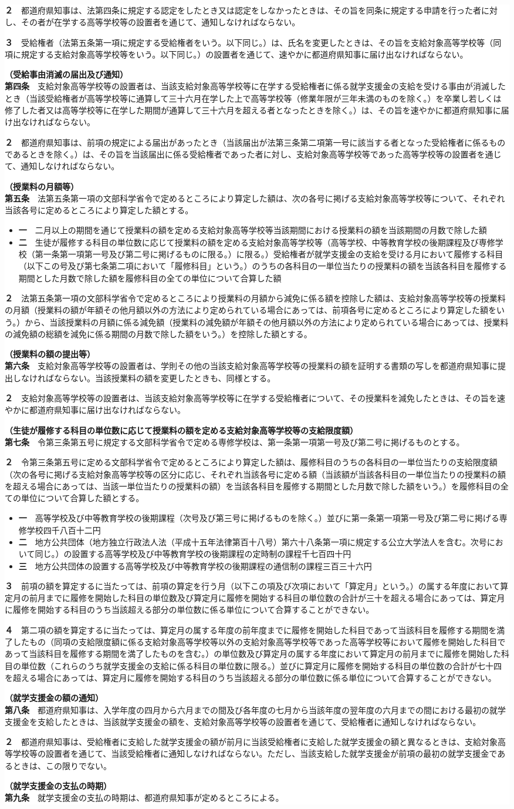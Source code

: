 **２**　都道府県知事は、法第四条に規定する認定をしたとき又は認定をしなかったときは、その旨を同条に規定する申請を行った者に対し、その者が在学する高等学校等の設置者を通じて、通知しなければならない。  
  
**３**　受給権者（法第五条第一項に規定する受給権者をいう。以下同じ。）は、氏名を変更したときは、その旨を支給対象高等学校等（同項に規定する支給対象高等学校等をいう。以下同じ。）の設置者を通じて、速やかに都道府県知事に届け出なければならない。  
  
**（受給事由消滅の届出及び通知）**  
**第四条**　支給対象高等学校等の設置者は、当該支給対象高等学校等に在学する受給権者に係る就学支援金の支給を受ける事由が消滅したとき（当該受給権者が高等学校等に通算して三十六月在学した上で高等学校等（修業年限が三年未満のものを除く。）を卒業し若しくは修了した者又は高等学校等に在学した期間が通算して三十六月を超える者となったときを除く。）は、その旨を速やかに都道府県知事に届け出なければならない。  
  
**２**　都道府県知事は、前項の規定による届出があったとき（当該届出が法第三条第二項第一号に該当する者となった受給権者に係るものであるときを除く。）は、その旨を当該届出に係る受給権者であった者に対し、支給対象高等学校等であった高等学校等の設置者を通じて、通知しなければならない。  
  
**（授業料の月額等）**  
**第五条**　法第五条第一項の文部科学省令で定めるところにより算定した額は、次の各号に掲げる支給対象高等学校等について、それぞれ当該各号に定めるところにより算定した額とする。  
* **一**　二月以上の期間を通じて授業料の額を定める支給対象高等学校等当該期間における授業料の額を当該期間の月数で除した額  
* **二**　生徒が履修する科目の単位数に応じて授業料の額を定める支給対象高等学校等（高等学校、中等教育学校の後期課程及び専修学校（第一条第一項第一号及び第二号に掲げるものに限る。）に限る。）受給権者が就学支援金の支給を受ける月において履修する科目（以下この号及び第七条第二項において「履修科目」という。）のうちの各科目の一単位当たりの授業料の額を当該各科目を履修する期間とした月数で除した額を履修科目の全ての単位について合算した額  
  
**２**　法第五条第一項の文部科学省令で定めるところにより授業料の月額から減免に係る額を控除した額は、支給対象高等学校等の授業料の月額（授業料の額が年額その他月額以外の方法により定められている場合にあっては、前項各号に定めるところにより算定した額をいう。）から、当該授業料の月額に係る減免額（授業料の減免額が年額その他月額以外の方法により定められている場合にあっては、授業料の減免額の総額を減免に係る期間の月数で除した額をいう。）を控除した額とする。  
  
**（授業料の額の提出等）**  
**第六条**　支給対象高等学校等の設置者は、学則その他の当該支給対象高等学校等の授業料の額を証明する書類の写しを都道府県知事に提出しなければならない。当該授業料の額を変更したときも、同様とする。  
  
**２**　支給対象高等学校等の設置者は、当該支給対象高等学校等に在学する受給権者について、その授業料を減免したときは、その旨を速やかに都道府県知事に届け出なければならない。  
  
**（生徒が履修する科目の単位数に応じて授業料の額を定める支給対象高等学校等の支給限度額）**  
**第七条**　令第三条第五号に規定する文部科学省令で定める専修学校は、第一条第一項第一号及び第二号に掲げるものとする。  
  
**２**　令第三条第五号に定める文部科学省令で定めるところにより算定した額は、履修科目のうちの各科目の一単位当たりの支給限度額（次の各号に掲げる支給対象高等学校等の区分に応じ、それぞれ当該各号に定める額（当該額が当該各科目の一単位当たりの授業料の額を超える場合にあっては、当該一単位当たりの授業料の額）を当該各科目を履修する期間とした月数で除した額をいう。）を履修科目の全ての単位について合算した額とする。  
* **一**　高等学校及び中等教育学校の後期課程（次号及び第三号に掲げるものを除く。）並びに第一条第一項第一号及び第二号に掲げる専修学校四千八百十二円  
* **二**　地方公共団体（地方独立行政法人法（平成十五年法律第百十八号）第六十八条第一項に規定する公立大学法人を含む。次号において同じ。）の設置する高等学校及び中等教育学校の後期課程の定時制の課程千七百四十円  
* **三**　地方公共団体の設置する高等学校及び中等教育学校の後期課程の通信制の課程三百三十六円  
  
**３**　前項の額を算定するに当たっては、前項の算定を行う月（以下この項及び次項において「算定月」という。）の属する年度において算定月の前月までに履修を開始した科目の単位数及び算定月に履修を開始する科目の単位数の合計が三十を超える場合にあっては、算定月に履修を開始する科目のうち当該超える部分の単位数に係る単位について合算することができない。  
  
**４**　第二項の額を算定するに当たっては、算定月の属する年度の前年度までに履修を開始した科目であって当該科目を履修する期間を満了したもの（同項の支給限度額に係る支給対象高等学校等以外の支給対象高等学校等であった高等学校等において履修を開始した科目であって当該科目を履修する期間を満了したものを含む。）の単位数及び算定月の属する年度において算定月の前月までに履修を開始した科目の単位数（これらのうち就学支援金の支給に係る科目の単位数に限る。）並びに算定月に履修を開始する科目の単位数の合計が七十四を超える場合にあっては、算定月に履修を開始する科目のうち当該超える部分の単位数に係る単位について合算することができない。  
  
**（就学支援金の額の通知）**  
**第八条**　都道府県知事は、入学年度の四月から六月までの間及び各年度の七月から当該年度の翌年度の六月までの間における最初の就学支援金を支給したときは、当該就学支援金の額を、支給対象高等学校等の設置者を通じて、受給権者に通知しなければならない。  
  
**２**　都道府県知事は、受給権者に支給した就学支援金の額が前月に当該受給権者に支給した就学支援金の額と異なるときは、支給対象高等学校等の設置者を通じて、当該受給権者に通知しなければならない。ただし、当該支給した就学支援金が前項の最初の就学支援金であるときは、この限りでない。  
  
**（就学支援金の支払の時期）**  
**第九条**　就学支援金の支払の時期は、都道府県知事が定めるところによる。  
  